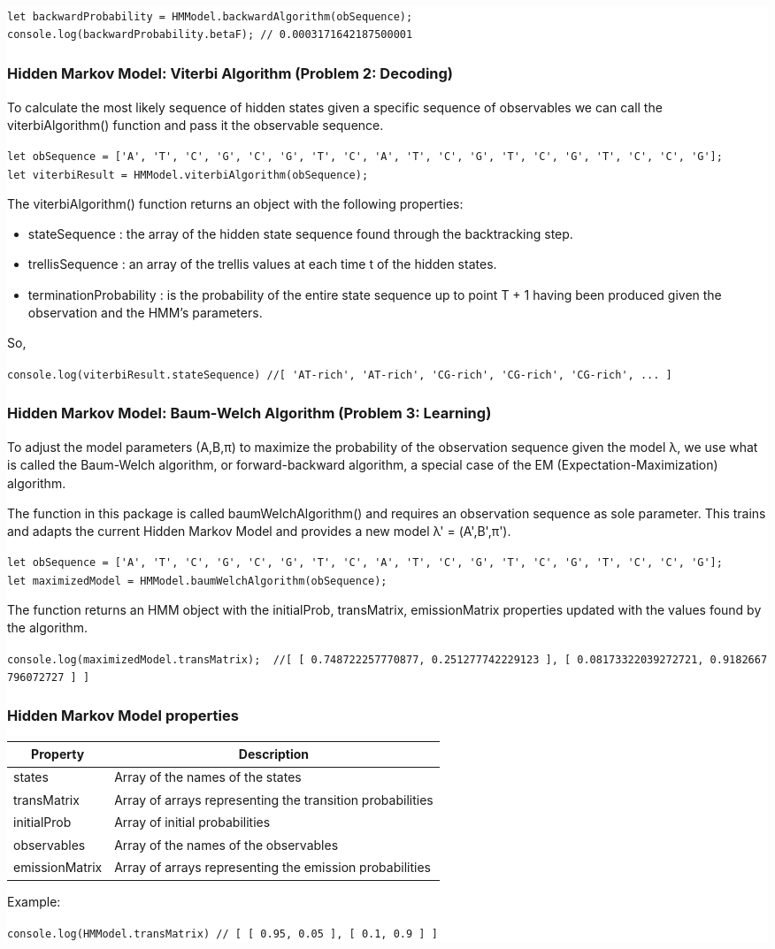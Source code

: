 	let backwardProbability = HMModel.backwardAlgorithm(obSequence);
	console.log(backwardProbability.betaF); // 0.0003171642187500001

  
### Hidden Markov Model: Viterbi Algorithm (Problem 2: Decoding)

To calculate the most likely sequence of hidden states given a specific sequence of observables we can call the viterbiAlgorithm() function and pass it the observable sequence.

    let obSequence = ['A', 'T', 'C', 'G', 'C', 'G', 'T', 'C', 'A', 'T', 'C', 'G', 'T', 'C', 'G', 'T', 'C', 'C', 'G']; 
    let viterbiResult = HMModel.viterbiAlgorithm(obSequence);

The viterbiAlgorithm() function returns an object with the following properties:

* stateSequence : the array of the hidden state sequence found through the backtracking step.

* trellisSequence : an array of the trellis values at each time t of the hidden states. 

* terminationProbability : is the probability of the entire state sequence up to point T + 1 having been produced given the observation and the HMM’s parameters. 

So, 

    console.log(viterbiResult.stateSequence) //[ 'AT-rich', 'AT-rich', 'CG-rich', 'CG-rich', 'CG-rich', ... ] 


### Hidden Markov Model: Baum-Welch Algorithm (Problem 3: Learning)

To adjust the model parameters (A,B,π) to maximize the probability of the observation sequence given the model λ, we use what is called the Baum-Welch algorithm, or forward-backward algorithm, a special case of the EM (Expectation-Maximization) algorithm.

The function in this package is called baumWelchAlgorithm() and requires an observation sequence as sole parameter.
This trains and adapts the current Hidden Markov Model and provides a new model λ' = (A',B',π').

	let obSequence = ['A', 'T', 'C', 'G', 'C', 'G', 'T', 'C', 'A', 'T', 'C', 'G', 'T', 'C', 'G', 'T', 'C', 'C', 'G']; 
	let maximizedModel = HMModel.baumWelchAlgorithm(obSequence);

The function returns an HMM object with the initialProb, transMatrix, emissionMatrix properties updated with the values found by the algorithm.

	console.log(maximizedModel.transMatrix);  //[ [ 0.748722257770877, 0.251277742229123 ], [ 0.08173322039272721, 0.9182667796072727 ] ]


### Hidden Markov Model properties

|Property | Description|
|------------ | -------------|
|states | Array of the names of the states|
|transMatrix | Array of arrays representing the transition probabilities|
|initialProb | Array of initial probabilities|
|observables | Array of the names of the observables|
|emissionMatrix | Array of arrays representing the emission probabilities|

Example:

    console.log(HMModel.transMatrix) // [ [ 0.95, 0.05 ], [ 0.1, 0.9 ] ]


